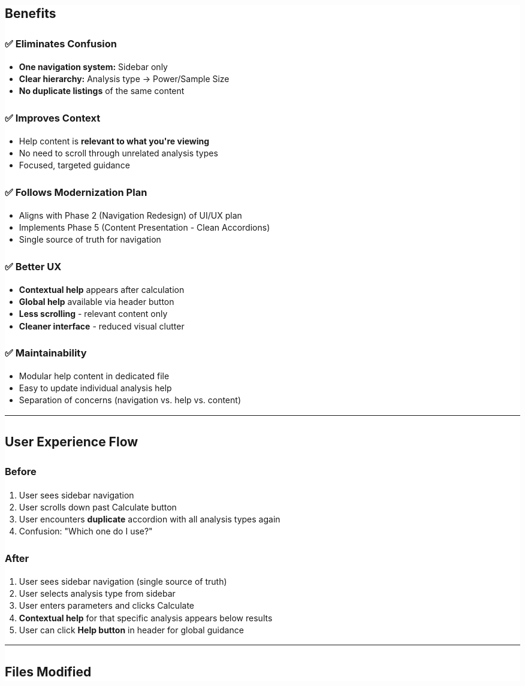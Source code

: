 
## Benefits

### ✅ Eliminates Confusion
- **One navigation system:** Sidebar only
- **Clear hierarchy:** Analysis type → Power/Sample Size
- **No duplicate listings** of the same content

### ✅ Improves Context
- Help content is **relevant to what you're viewing**
- No need to scroll through unrelated analysis types
- Focused, targeted guidance

### ✅ Follows Modernization Plan
- Aligns with Phase 2 (Navigation Redesign) of UI/UX plan
- Implements Phase 5 (Content Presentation - Clean Accordions)
- Single source of truth for navigation

### ✅ Better UX
- **Contextual help** appears after calculation
- **Global help** available via header button
- **Less scrolling** - relevant content only
- **Cleaner interface** - reduced visual clutter

### ✅ Maintainability
- Modular help content in dedicated file
- Easy to update individual analysis help
- Separation of concerns (navigation vs. help vs. content)

---

## User Experience Flow

### Before
1. User sees sidebar navigation
2. User scrolls down past Calculate button
3. User encounters **duplicate** accordion with all analysis types again
4. Confusion: "Which one do I use?"

### After
1. User sees sidebar navigation (single source of truth)
2. User selects analysis type from sidebar
3. User enters parameters and clicks Calculate
4. **Contextual help** for that specific analysis appears below results
5. User can click **Help button** in header for global guidance

---

## Files Modified
